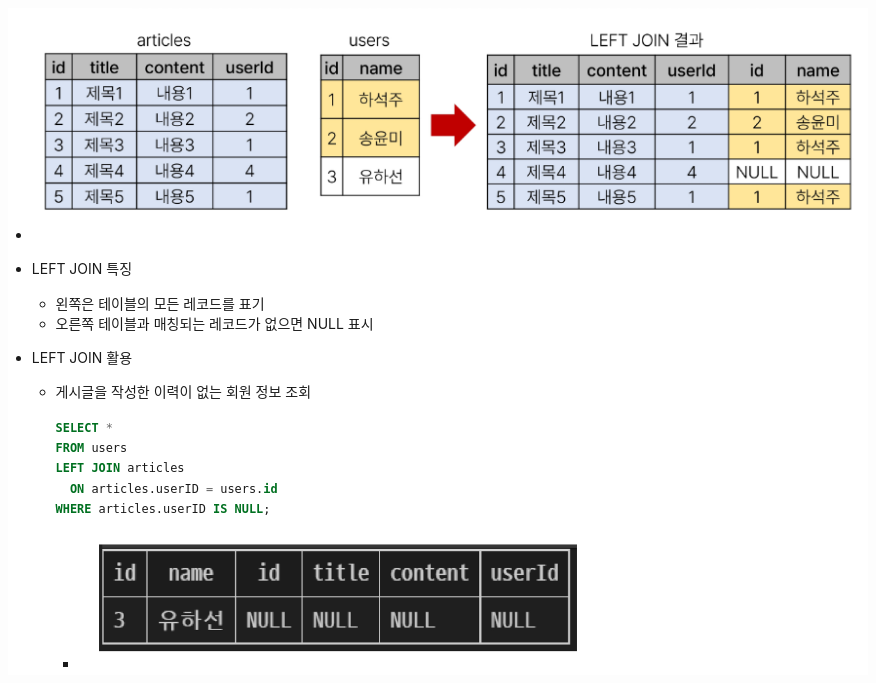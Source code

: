   - ![33](sql2/pict33.png)

- LEFT JOIN 특징
  - 왼쪽은 테이블의 모든 레코드를 표기
  - 오른쪽 테이블과 매칭되는 레코드가 없으면 NULL 표시

- LEFT JOIN 활용
  - 게시글을 작성한 이력이 없는 회원 정보 조회
    ```sql
    SELECT *
    FROM users
    LEFT JOIN articles
      ON articles.userID = users.id
    WHERE articles.userID IS NULL;
    ``` 
    - ![34](sql2/pict34.png)
